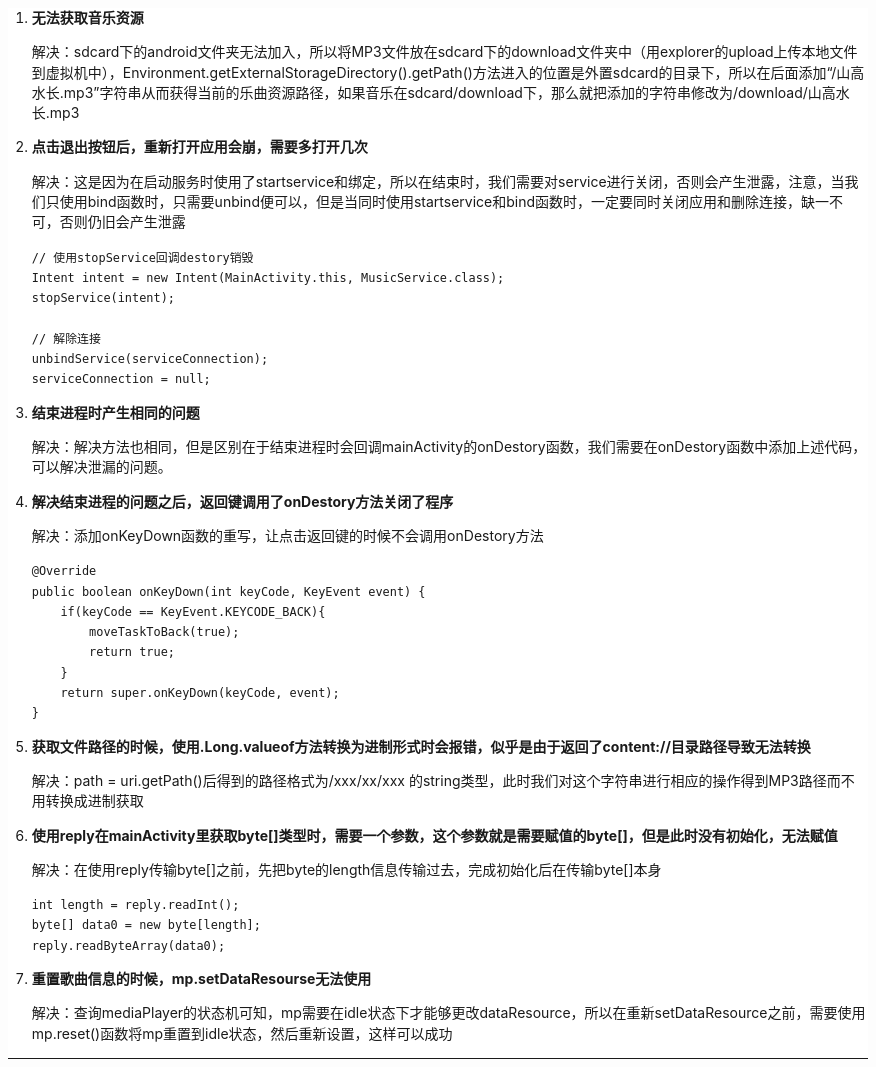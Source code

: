 1. **无法获取音乐资源**

   解决：sdcard下的android文件夹无法加入，所以将MP3文件放在sdcard下的download文件夹中（用explorer的upload上传本地文件到虚拟机中），Environment.getExternalStorageDirectory().getPath()方法进入的位置是外置sdcard的目录下，所以在后面添加“/山高水长.mp3”字符串从而获得当前的乐曲资源路径，如果音乐在sdcard/download下，那么就把添加的字符串修改为/download/山高水长.mp3

2. **点击退出按钮后，重新打开应用会崩，需要多打开几次** 

   解决：这是因为在启动服务时使用了startservice和绑定，所以在结束时，我们需要对service进行关闭，否则会产生泄露，注意，当我们只使用bind函数时，只需要unbind便可以，但是当同时使用startservice和bind函数时，一定要同时关闭应用和删除连接，缺一不可，否则仍旧会产生泄露

   ```
   // 使用stopService回调destory销毁
   Intent intent = new Intent(MainActivity.this, MusicService.class);
   stopService(intent);
   
   // 解除连接
   unbindService(serviceConnection);
   serviceConnection = null;
   ```

3. **结束进程时产生相同的问题** 

   解决：解决方法也相同，但是区别在于结束进程时会回调mainActivity的onDestory函数，我们需要在onDestory函数中添加上述代码，可以解决泄漏的问题。

4. **解决结束进程的问题之后，返回键调用了onDestory方法关闭了程序** 

   解决：添加onKeyDown函数的重写，让点击返回键的时候不会调用onDestory方法

   ```
   @Override
   public boolean onKeyDown(int keyCode, KeyEvent event) {
       if(keyCode == KeyEvent.KEYCODE_BACK){
           moveTaskToBack(true);
           return true;
       }
       return super.onKeyDown(keyCode, event);
   }
   ```

5. **获取文件路径的时候，使用.Long.valueof方法转换为进制形式时会报错，似乎是由于返回了content://目录路径导致无法转换**

   解决：path = uri.getPath()后得到的路径格式为/xxx/xx/xxx 的string类型，此时我们对这个字符串进行相应的操作得到MP3路径而不用转换成进制获取

6. **使用reply在mainActivity里获取byte[]类型时，需要一个参数，这个参数就是需要赋值的byte[]，但是此时没有初始化，无法赋值**

   解决：在使用reply传输byte[]之前，先把byte的length信息传输过去，完成初始化后在传输byte[]本身

   ```
   int length = reply.readInt();
   byte[] data0 = new byte[length];
   reply.readByteArray(data0);
   ```

7. **重置歌曲信息的时候，mp.setDataResourse无法使用**

   解决：查询mediaPlayer的状态机可知，mp需要在idle状态下才能够更改dataResource，所以在重新setDataResource之前，需要使用mp.reset()函数将mp重置到idle状态，然后重新设置，这样可以成功

---
